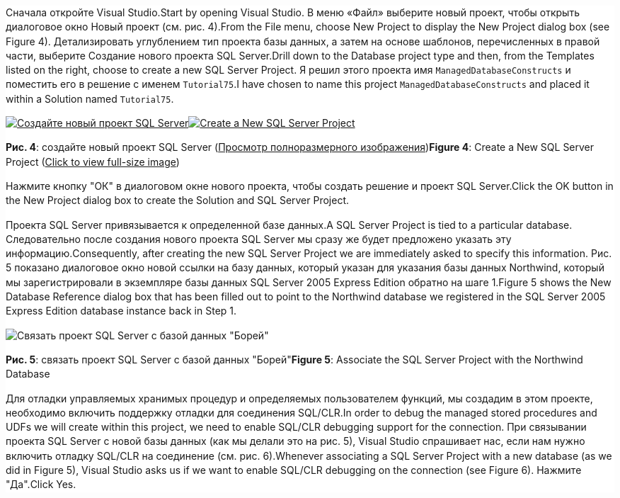 
<span data-ttu-id="d9af3-174">Сначала откройте Visual Studio.</span><span class="sxs-lookup"><span data-stu-id="d9af3-174">Start by opening Visual Studio.</span></span> <span data-ttu-id="d9af3-175">В меню «Файл» выберите новый проект, чтобы открыть диалоговое окно Новый проект (см. рис. 4).</span><span class="sxs-lookup"><span data-stu-id="d9af3-175">From the File menu, choose New Project to display the New Project dialog box (see Figure 4).</span></span> <span data-ttu-id="d9af3-176">Детализировать углублением тип проекта базы данных, а затем на основе шаблонов, перечисленных в правой части, выберите Создание нового проекта SQL Server.</span><span class="sxs-lookup"><span data-stu-id="d9af3-176">Drill down to the Database project type and then, from the Templates listed on the right, choose to create a new SQL Server Project.</span></span> <span data-ttu-id="d9af3-177">Я решил этого проекта имя `ManagedDatabaseConstructs` и поместить его в решение с именем `Tutorial75`.</span><span class="sxs-lookup"><span data-stu-id="d9af3-177">I have chosen to name this project `ManagedDatabaseConstructs` and placed it within a Solution named `Tutorial75`.</span></span>


<span data-ttu-id="d9af3-178">[![Создайте новый проект SQL Server](creating-stored-procedures-and-user-defined-functions-with-managed-code-vb/_static/image7.png)](creating-stored-procedures-and-user-defined-functions-with-managed-code-vb/_static/image6.png)</span><span class="sxs-lookup"><span data-stu-id="d9af3-178">[![Create a New SQL Server Project](creating-stored-procedures-and-user-defined-functions-with-managed-code-vb/_static/image7.png)](creating-stored-procedures-and-user-defined-functions-with-managed-code-vb/_static/image6.png)</span></span>

<span data-ttu-id="d9af3-179">**Рис. 4**: создайте новый проект SQL Server ([Просмотр полноразмерного изображения](creating-stored-procedures-and-user-defined-functions-with-managed-code-vb/_static/image8.png))</span><span class="sxs-lookup"><span data-stu-id="d9af3-179">**Figure 4**: Create a New SQL Server Project ([Click to view full-size image](creating-stored-procedures-and-user-defined-functions-with-managed-code-vb/_static/image8.png))</span></span>


<span data-ttu-id="d9af3-180">Нажмите кнопку "ОК" в диалоговом окне нового проекта, чтобы создать решение и проект SQL Server.</span><span class="sxs-lookup"><span data-stu-id="d9af3-180">Click the OK button in the New Project dialog box to create the Solution and SQL Server Project.</span></span>

<span data-ttu-id="d9af3-181">Проекта SQL Server привязывается к определенной базе данных.</span><span class="sxs-lookup"><span data-stu-id="d9af3-181">A SQL Server Project is tied to a particular database.</span></span> <span data-ttu-id="d9af3-182">Следовательно после создания нового проекта SQL Server мы сразу же будет предложено указать эту информацию.</span><span class="sxs-lookup"><span data-stu-id="d9af3-182">Consequently, after creating the new SQL Server Project we are immediately asked to specify this information.</span></span> <span data-ttu-id="d9af3-183">Рис. 5 показано диалоговое окно новой ссылки на базу данных, который указан для указания базы данных Northwind, который мы зарегистрировали в экземпляре базы данных SQL Server 2005 Express Edition обратно на шаге 1.</span><span class="sxs-lookup"><span data-stu-id="d9af3-183">Figure 5 shows the New Database Reference dialog box that has been filled out to point to the Northwind database we registered in the SQL Server 2005 Express Edition database instance back in Step 1.</span></span>


![Связать проект SQL Server с базой данных "Борей"](creating-stored-procedures-and-user-defined-functions-with-managed-code-vb/_static/image9.png)

<span data-ttu-id="d9af3-185">**Рис. 5**: связать проект SQL Server с базой данных "Борей"</span><span class="sxs-lookup"><span data-stu-id="d9af3-185">**Figure 5**: Associate the SQL Server Project with the Northwind Database</span></span>


<span data-ttu-id="d9af3-186">Для отладки управляемых хранимых процедур и определяемых пользователем функций, мы создадим в этом проекте, необходимо включить поддержку отладки для соединения SQL/CLR.</span><span class="sxs-lookup"><span data-stu-id="d9af3-186">In order to debug the managed stored procedures and UDFs we will create within this project, we need to enable SQL/CLR debugging support for the connection.</span></span> <span data-ttu-id="d9af3-187">При связывании проекта SQL Server с новой базы данных (как мы делали это на рис. 5), Visual Studio спрашивает нас, если нам нужно включить отладку SQL/CLR на соединение (см. рис. 6).</span><span class="sxs-lookup"><span data-stu-id="d9af3-187">Whenever associating a SQL Server Project with a new database (as we did in Figure 5), Visual Studio asks us if we want to enable SQL/CLR debugging on the connection (see Figure 6).</span></span> <span data-ttu-id="d9af3-188">Нажмите "Да".</span><span class="sxs-lookup"><span data-stu-id="d9af3-188">Click Yes.</span></span>
